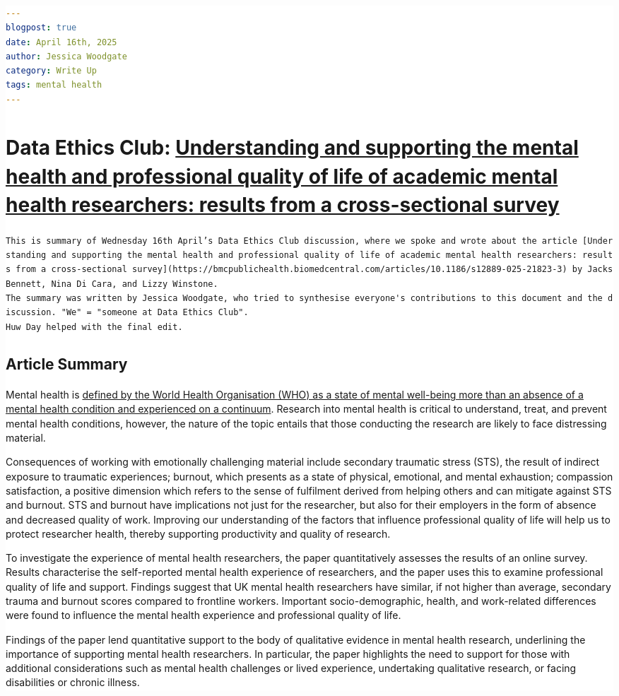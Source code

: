 ```yaml
---
blogpost: true
date: April 16th, 2025
author: Jessica Woodgate
category: Write Up
tags: mental health
---
```


# Data Ethics Club: [Understanding and supporting the mental health and professional quality of life of academic mental health researchers: results from a cross-sectional survey](https://bmcpublichealth.biomedcentral.com/articles/10.1186/s12889-025-21823-3)

```{admonition} What's this? 
This is summary of Wednesday 16th April’s Data Ethics Club discussion, where we spoke and wrote about the article [Understanding and supporting the mental health and professional quality of life of academic mental health researchers: results from a cross-sectional survey](https://bmcpublichealth.biomedcentral.com/articles/10.1186/s12889-025-21823-3) by Jacks Bennett, Nina Di Cara, and Lizzy Winstone.
The summary was written by Jessica Woodgate, who tried to synthesise everyone's contributions to this document and the discussion. "We" = "someone at Data Ethics Club". 
Huw Day helped with the final edit.
```

## Article Summary

Mental health is [defined by the World Health Organisation (WHO) as a state of mental well-being more than an absence of a mental health condition and experienced on a continuum](https://www.who.int/news-room/fact-sheets/detail/mental-health-strengthening-our-response). Research into mental health is critical to understand, treat, and prevent mental health conditions, however, the nature of the topic entails that those conducting the research are likely to face distressing material. 

Consequences of working with emotionally challenging material include secondary traumatic stress (STS), the result of indirect exposure to traumatic experiences; burnout, which presents as a state of physical, emotional, and mental exhaustion; compassion satisfaction, a positive dimension which refers to the sense of fulfilment derived from helping others and can mitigate against STS and burnout. STS and burnout have implications not just for the researcher, but also for their employers in the form of absence and decreased quality of work. Improving our understanding of the factors that influence professional quality of life will help us to protect researcher health, thereby supporting productivity and quality of research.

To investigate the experience of mental health researchers, the paper quantitatively assesses the results of an online survey. Results characterise the self-reported mental health experience of researchers, and the paper uses this to examine professional quality of life and support. Findings suggest that UK mental health researchers have similar, if not higher than average, secondary trauma and burnout scores compared to frontline workers. Important socio-demographic, health, and work-related differences were found to influence the mental health experience and professional quality of life.

Findings of the paper lend quantitative support to the body of qualitative evidence in mental health research, underlining the importance of supporting mental health researchers. In particular, the paper highlights the need to support for those with additional considerations such as mental health challenges or lived experience, undertaking qualitative research, or facing disabilities or chronic illness.
